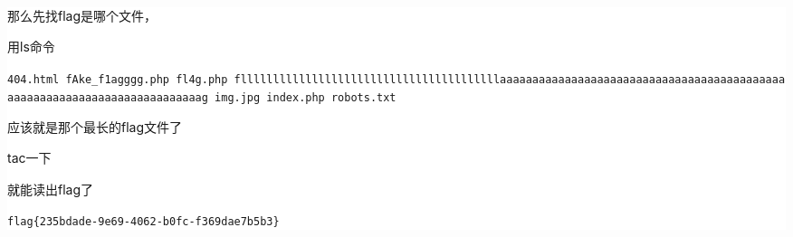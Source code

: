 那么先找flag是哪个文件，

用ls命令

```
404.html fAke_f1agggg.php fl4g.php fllllllllllllllllllllllllllllllllllllllllaaaaaaaaaaaaaaaaaaaaaaaaaaaaaaaaaaaaaaaaaaaaaaaaaaaaaaaaaaaaaaaaaaaaaaaaaag img.jpg index.php robots.txt 
```

应该就是那个最长的flag文件了

tac一下

就能读出flag了

```
flag{235bdade-9e69-4062-b0fc-f369dae7b5b3} 
```



